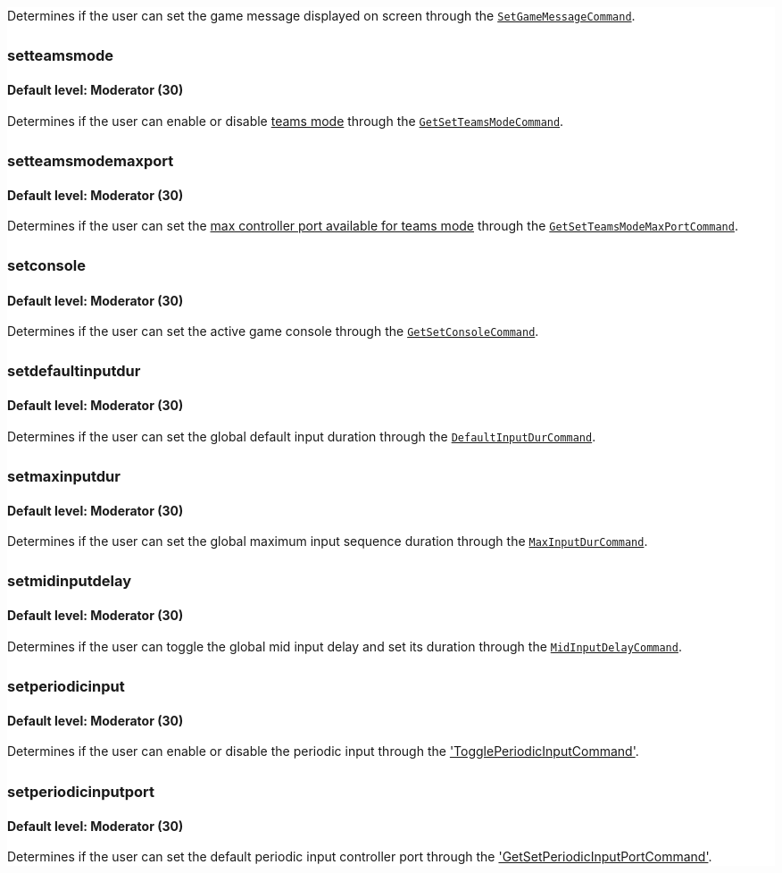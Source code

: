 Determines if the user can set the game message displayed on screen through the [`SetGameMessageCommand`](../TRBot/TRBot.Commands/Commands/SetGameMessageCommand.cs).

### setteamsmode
**Default level: Moderator (30)**

Determines if the user can enable or disable [teams mode](./Settings-Documentation.md#teams_mode_enabled) through the [`GetSetTeamsModeCommand`](../TRBot/TRBot.Commands/Commands/GetSetTeamsModeCommand.cs).

### setteamsmodemaxport
**Default level: Moderator (30)**

Determines if the user can set the [max controller port available for teams mode](./Settings-Documentation.md#teams_mode_max_port) through the [`GetSetTeamsModeMaxPortCommand`](../TRBot/TRBot.Commands/Commands/GetSetTeamsModeMaxPortCommand.cs).

### setconsole
**Default level: Moderator (30)**

Determines if the user can set the active game console through the [`GetSetConsoleCommand`](../TRBot/TRBot.Commands/Commands/GetSetConsoleCommand.cs).

### setdefaultinputdur
**Default level: Moderator (30)**

Determines if the user can set the global default input duration through the [`DefaultInputDurCommand`](../TRBot/TRBot.Commands/Commands/DefaultInputDurCommand.cs).

### setmaxinputdur
**Default level: Moderator (30)**

Determines if the user can set the global maximum input sequence duration through the [`MaxInputDurCommand`](../TRBot/TRBot.Commands/Commands/MaxInputDurCommand.cs).

### setmidinputdelay
**Default level: Moderator (30)**

Determines if the user can toggle the global mid input delay and set its duration through the [`MidInputDelayCommand`](../TRBot/TRBot.Commands/Commands/MidInputDelayCommand.cs).

### setperiodicinput
**Default level: Moderator (30)**

Determines if the user can enable or disable the periodic input through the ['TogglePeriodicInputCommand'](../TRBot/TRBot.Commands/Commands/TogglePeriodicInputCommand.cs).

### setperiodicinputport
**Default level: Moderator (30)**

Determines if the user can set the default periodic input controller port through the ['GetSetPeriodicInputPortCommand'](../TRBot/TRBot.Commands/Commands/GetSetPeriodicInputPortCommand.cs).

